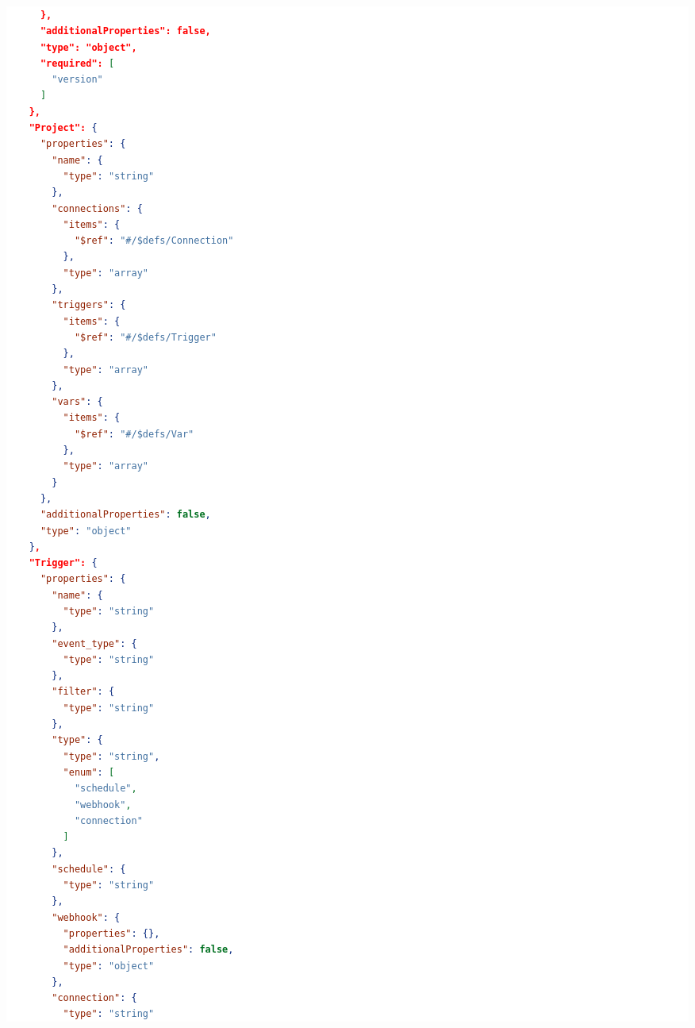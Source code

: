 ```json
      },
      "additionalProperties": false,
      "type": "object",
      "required": [
        "version"
      ]
    },
    "Project": {
      "properties": {
        "name": {
          "type": "string"
        },
        "connections": {
          "items": {
            "$ref": "#/$defs/Connection"
          },
          "type": "array"
        },
        "triggers": {
          "items": {
            "$ref": "#/$defs/Trigger"
          },
          "type": "array"
        },
        "vars": {
          "items": {
            "$ref": "#/$defs/Var"
          },
          "type": "array"
        }
      },
      "additionalProperties": false,
      "type": "object"
    },
    "Trigger": {
      "properties": {
        "name": {
          "type": "string"
        },
        "event_type": {
          "type": "string"
        },
        "filter": {
          "type": "string"
        },
        "type": {
          "type": "string",
          "enum": [
            "schedule",
            "webhook",
            "connection"
          ]
        },
        "schedule": {
          "type": "string"
        },
        "webhook": {
          "properties": {},
          "additionalProperties": false,
          "type": "object"
        },
        "connection": {
          "type": "string"
```